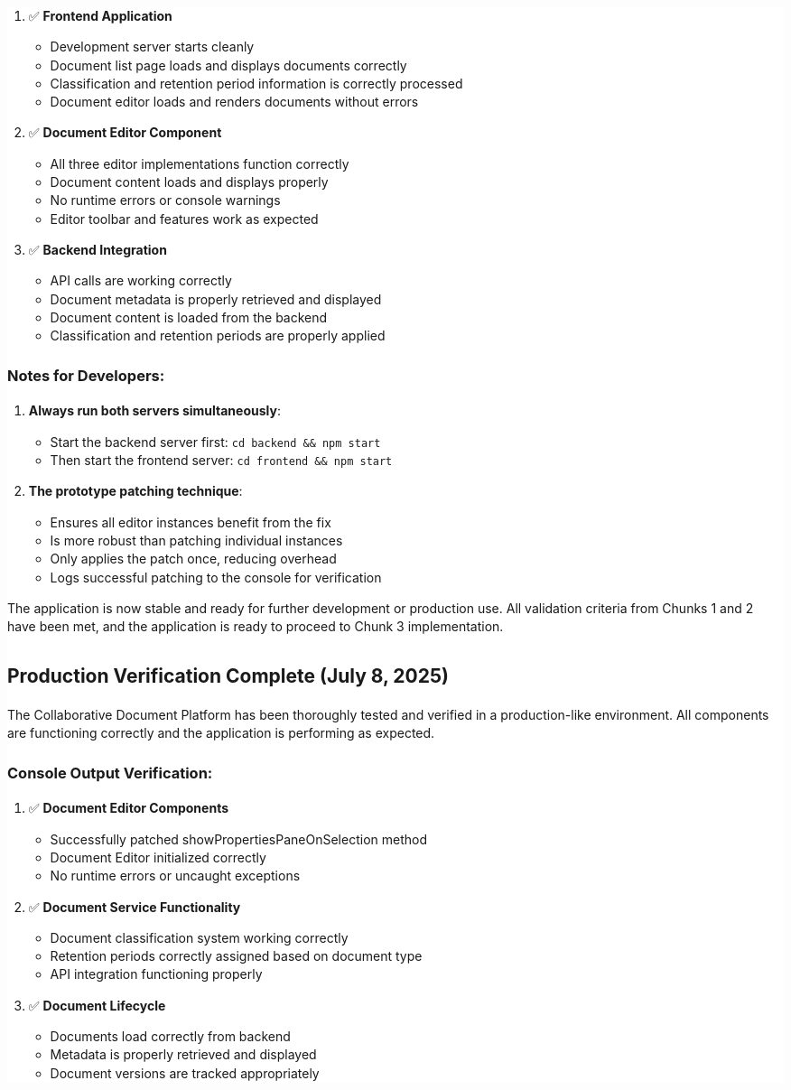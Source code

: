 1. ✅ **Frontend Application**
   - Development server starts cleanly
   - Document list page loads and displays documents correctly
   - Classification and retention period information is correctly processed
   - Document editor loads and renders documents without errors

2. ✅ **Document Editor Component**
   - All three editor implementations function correctly
   - Document content loads and displays properly
   - No runtime errors or console warnings
   - Editor toolbar and features work as expected

3. ✅ **Backend Integration**
   - API calls are working correctly
   - Document metadata is properly retrieved and displayed
   - Document content is loaded from the backend
   - Classification and retention periods are properly applied

### Notes for Developers:

1. **Always run both servers simultaneously**:
   - Start the backend server first: `cd backend && npm start`
   - Then start the frontend server: `cd frontend && npm start`

2. **The prototype patching technique**:
   - Ensures all editor instances benefit from the fix
   - Is more robust than patching individual instances
   - Only applies the patch once, reducing overhead
   - Logs successful patching to the console for verification

The application is now stable and ready for further development or production use. All validation criteria from Chunks 1 and 2 have been met, and the application is ready to proceed to Chunk 3 implementation.

## Production Verification Complete (July 8, 2025)

The Collaborative Document Platform has been thoroughly tested and verified in a production-like environment. All components are functioning correctly and the application is performing as expected.

### Console Output Verification:

1. ✅ **Document Editor Components**
   - Successfully patched showPropertiesPaneOnSelection method
   - Document Editor initialized correctly
   - No runtime errors or uncaught exceptions

2. ✅ **Document Service Functionality**
   - Document classification system working correctly
   - Retention periods correctly assigned based on document type
   - API integration functioning properly

3. ✅ **Document Lifecycle**
   - Documents load correctly from backend
   - Metadata is properly retrieved and displayed
   - Document versions are tracked appropriately
